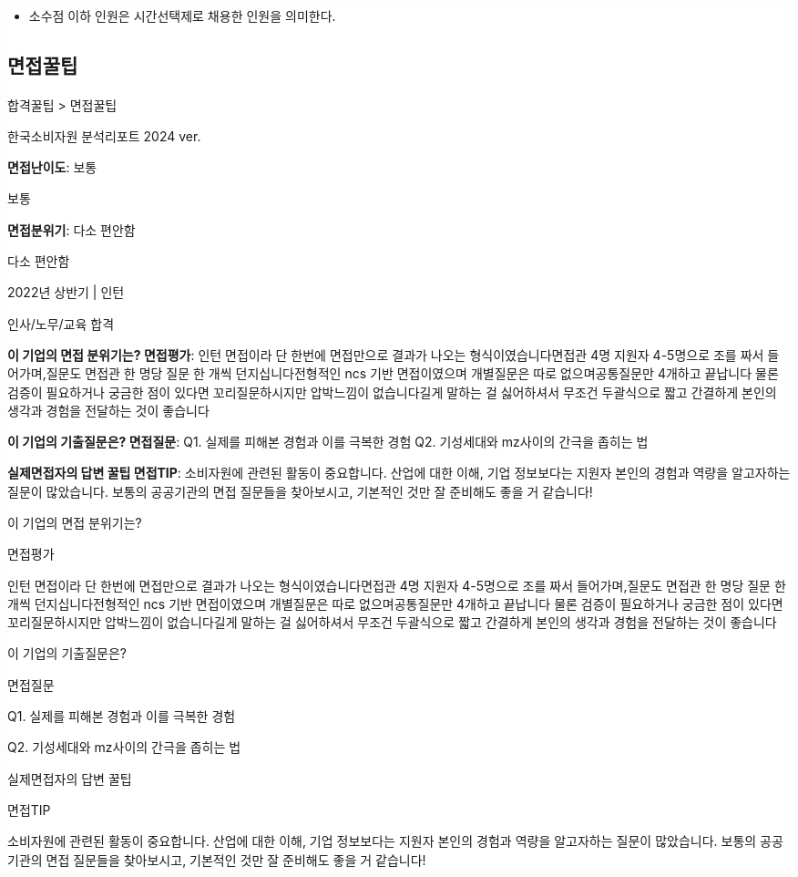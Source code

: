 * 소수점 이하 인원은 시간선택제로 채용한 인원을 의미한다.

## 면접꿀팁

합격꿀팁 > 면접꿀팁

한국소비자원 분석리포트 2024 ver.

**면접난이도**: 보통

보통

**면접분위기**: 다소 편안함

다소 편안함

2022년 상반기 | 인턴

인사/노무/교육 합격

**이 기업의 면접 분위기는? 면접평가**: 인턴 면접이라 단 한번에 면접만으로 결과가 나오는 형식이였습니다면접관 4명 지원자 4-5명으로 조를 짜서 들어가며,질문도 면접관 한 명당 질문 한 개씩 던지십니다전형적인 ncs 기반 면접이였으며 개별질문은 따로 없으며공통질문만 4개하고 끝납니다  물론 검증이 필요하거나 궁금한 점이 있다면 꼬리질문하시지만 압박느낌이 없습니다길게 말하는 걸 싫어하셔서 무조건 두괄식으로 짧고 간결하게  본인의 생각과 경험을 전달하는 것이 좋습니다

**이 기업의 기출질문은? 면접질문**: Q1. 실제를 피해본 경험과 이를 극복한 경험 Q2. 기성세대와 mz사이의 간극을 좁히는 법

**실제면접자의 답변 꿀팁 면접TIP**: 소비자원에 관련된 활동이 중요합니다. 산업에 대한 이해, 기업 정보보다는 지원자 본인의 경험과 역량을 알고자하는 질문이 많았습니다. 보통의 공공기관의 면접 질문들을 찾아보시고, 기본적인 것만 잘 준비해도 좋을 거 같습니다!

이 기업의 면접 분위기는?

면접평가

인턴 면접이라 단 한번에 면접만으로 결과가 나오는 형식이였습니다면접관 4명 지원자 4-5명으로 조를 짜서 들어가며,질문도 면접관 한 명당 질문 한 개씩 던지십니다전형적인 ncs 기반 면접이였으며 개별질문은 따로 없으며공통질문만 4개하고 끝납니다  물론 검증이 필요하거나 궁금한 점이 있다면 꼬리질문하시지만 압박느낌이 없습니다길게 말하는 걸 싫어하셔서 무조건 두괄식으로 짧고 간결하게  본인의 생각과 경험을 전달하는 것이 좋습니다

이 기업의 기출질문은?

면접질문

Q1. 실제를 피해본 경험과 이를 극복한 경험

Q2. 기성세대와 mz사이의 간극을 좁히는 법

실제면접자의 답변 꿀팁

면접TIP

소비자원에 관련된 활동이 중요합니다. 산업에 대한 이해, 기업 정보보다는 지원자 본인의 경험과 역량을 알고자하는 질문이 많았습니다. 보통의 공공기관의 면접 질문들을 찾아보시고, 기본적인 것만 잘 준비해도 좋을 거 같습니다!


